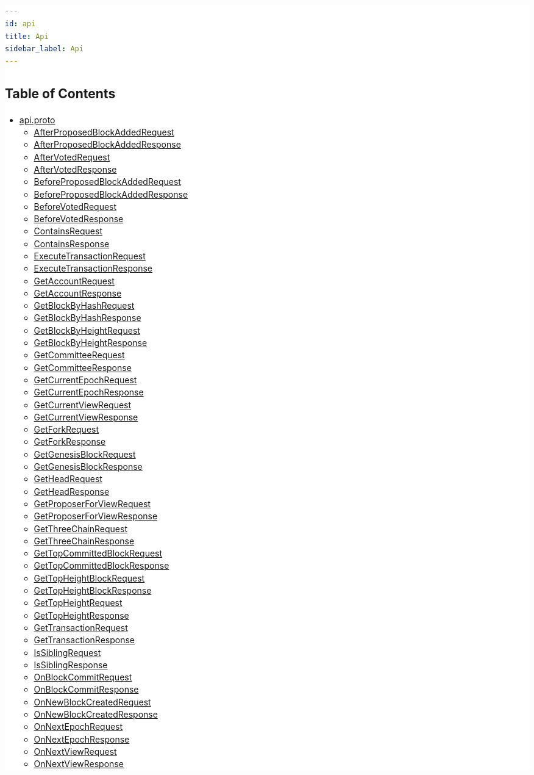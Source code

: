 ```yaml
---
id: api
title: Api
sidebar_label: Api
---
```


## Table of Contents

- [api.proto](#api.proto)
    - [AfterProposedBlockAddedRequest](#gagarin.network.api.AfterProposedBlockAddedRequest)
    - [AfterProposedBlockAddedResponse](#gagarin.network.api.AfterProposedBlockAddedResponse)
    - [AfterVotedRequest](#gagarin.network.api.AfterVotedRequest)
    - [AfterVotedResponse](#gagarin.network.api.AfterVotedResponse)
    - [BeforeProposedBlockAddedRequest](#gagarin.network.api.BeforeProposedBlockAddedRequest)
    - [BeforeProposedBlockAddedResponse](#gagarin.network.api.BeforeProposedBlockAddedResponse)
    - [BeforeVotedRequest](#gagarin.network.api.BeforeVotedRequest)
    - [BeforeVotedResponse](#gagarin.network.api.BeforeVotedResponse)
    - [ContainsRequest](#gagarin.network.api.ContainsRequest)
    - [ContainsResponse](#gagarin.network.api.ContainsResponse)
    - [ExecuteTransactionRequest](#gagarin.network.api.ExecuteTransactionRequest)
    - [ExecuteTransactionResponse](#gagarin.network.api.ExecuteTransactionResponse)
    - [GetAccountRequest](#gagarin.network.api.GetAccountRequest)
    - [GetAccountResponse](#gagarin.network.api.GetAccountResponse)
    - [GetBlockByHashRequest](#gagarin.network.api.GetBlockByHashRequest)
    - [GetBlockByHashResponse](#gagarin.network.api.GetBlockByHashResponse)
    - [GetBlockByHeightRequest](#gagarin.network.api.GetBlockByHeightRequest)
    - [GetBlockByHeightResponse](#gagarin.network.api.GetBlockByHeightResponse)
    - [GetCommitteeRequest](#gagarin.network.api.GetCommitteeRequest)
    - [GetCommitteeResponse](#gagarin.network.api.GetCommitteeResponse)
    - [GetCurrentEpochRequest](#gagarin.network.api.GetCurrentEpochRequest)
    - [GetCurrentEpochResponse](#gagarin.network.api.GetCurrentEpochResponse)
    - [GetCurrentViewRequest](#gagarin.network.api.GetCurrentViewRequest)
    - [GetCurrentViewResponse](#gagarin.network.api.GetCurrentViewResponse)
    - [GetForkRequest](#gagarin.network.api.GetForkRequest)
    - [GetForkResponse](#gagarin.network.api.GetForkResponse)
    - [GetGenesisBlockRequest](#gagarin.network.api.GetGenesisBlockRequest)
    - [GetGenesisBlockResponse](#gagarin.network.api.GetGenesisBlockResponse)
    - [GetHeadRequest](#gagarin.network.api.GetHeadRequest)
    - [GetHeadResponse](#gagarin.network.api.GetHeadResponse)
    - [GetProposerForViewRequest](#gagarin.network.api.GetProposerForViewRequest)
    - [GetProposerForViewResponse](#gagarin.network.api.GetProposerForViewResponse)
    - [GetThreeChainRequest](#gagarin.network.api.GetThreeChainRequest)
    - [GetThreeChainResponse](#gagarin.network.api.GetThreeChainResponse)
    - [GetTopCommittedBlockRequest](#gagarin.network.api.GetTopCommittedBlockRequest)
    - [GetTopCommittedBlockResponse](#gagarin.network.api.GetTopCommittedBlockResponse)
    - [GetTopHeightBlockRequest](#gagarin.network.api.GetTopHeightBlockRequest)
    - [GetTopHeightBlockResponse](#gagarin.network.api.GetTopHeightBlockResponse)
    - [GetTopHeightRequest](#gagarin.network.api.GetTopHeightRequest)
    - [GetTopHeightResponse](#gagarin.network.api.GetTopHeightResponse)
    - [GetTransactionRequest](#gagarin.network.api.GetTransactionRequest)
    - [GetTransactionResponse](#gagarin.network.api.GetTransactionResponse)
    - [IsSiblingRequest](#gagarin.network.api.IsSiblingRequest)
    - [IsSiblingResponse](#gagarin.network.api.IsSiblingResponse)
    - [OnBlockCommitRequest](#gagarin.network.api.OnBlockCommitRequest)
    - [OnBlockCommitResponse](#gagarin.network.api.OnBlockCommitResponse)
    - [OnNewBlockCreatedRequest](#gagarin.network.api.OnNewBlockCreatedRequest)
    - [OnNewBlockCreatedResponse](#gagarin.network.api.OnNewBlockCreatedResponse)
    - [OnNextEpochRequest](#gagarin.network.api.OnNextEpochRequest)
    - [OnNextEpochResponse](#gagarin.network.api.OnNextEpochResponse)
    - [OnNextViewRequest](#gagarin.network.api.OnNextViewRequest)
    - [OnNextViewResponse](#gagarin.network.api.OnNextViewResponse)